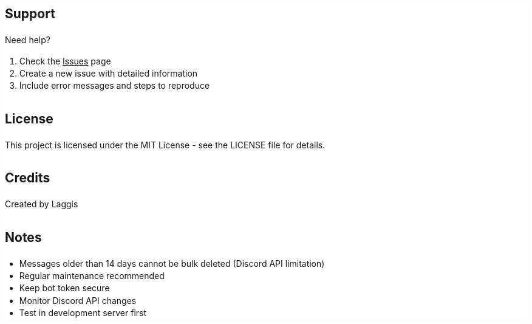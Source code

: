 ## Support

Need help?
1. Check the [Issues](https://github.com/laggis/Clear-discord-bot/issues) page
2. Create a new issue with detailed information
3. Include error messages and steps to reproduce

## License

This project is licensed under the MIT License - see the LICENSE file for details.

## Credits

Created by Laggis

## Notes

- Messages older than 14 days cannot be bulk deleted (Discord API limitation)
- Regular maintenance recommended
- Keep bot token secure
- Monitor Discord API changes
- Test in development server first
